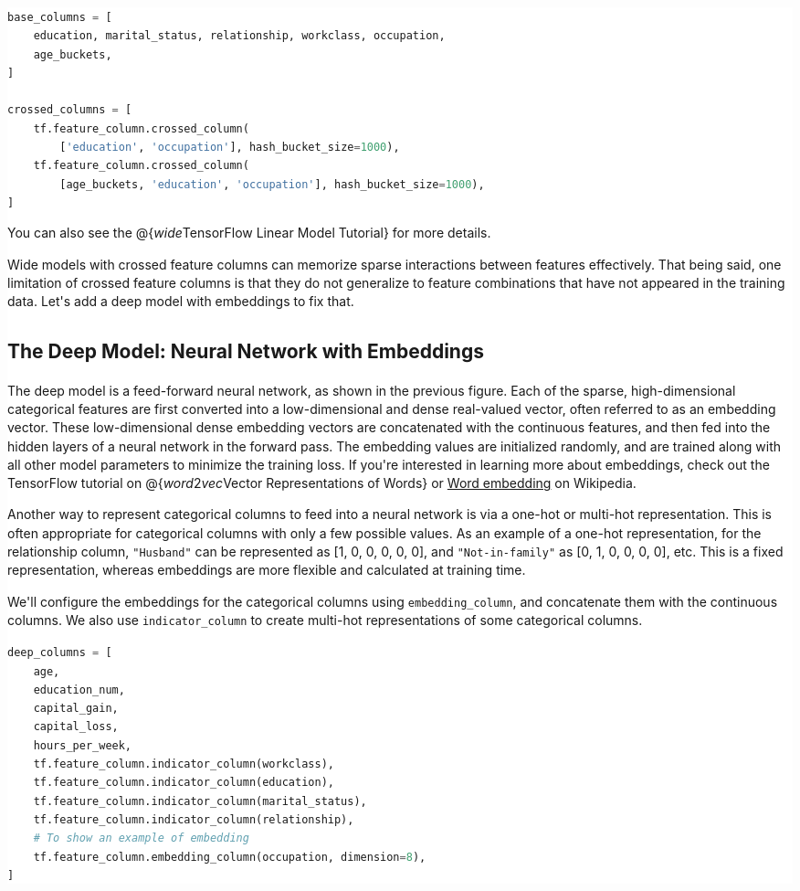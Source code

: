 ```python
base_columns = [
    education, marital_status, relationship, workclass, occupation,
    age_buckets,
]

crossed_columns = [
    tf.feature_column.crossed_column(
        ['education', 'occupation'], hash_bucket_size=1000),
    tf.feature_column.crossed_column(
        [age_buckets, 'education', 'occupation'], hash_bucket_size=1000),
]
```

You can also see the @{$wide$TensorFlow Linear Model Tutorial} for more details.

Wide models with crossed feature columns can memorize sparse interactions
between features effectively. That being said, one limitation of crossed feature
columns is that they do not generalize to feature combinations that have not
appeared in the training data. Let's add a deep model with embeddings to fix
that.

## The Deep Model: Neural Network with Embeddings

The deep model is a feed-forward neural network, as shown in the previous
figure. Each of the sparse, high-dimensional categorical features are first
converted into a low-dimensional and dense real-valued vector, often referred to
as an embedding vector. These low-dimensional dense embedding vectors are
concatenated with the continuous features, and then fed into the hidden layers
of a neural network in the forward pass. The embedding values are initialized
randomly, and are trained along with all other model parameters to minimize the
training loss. If you're interested in learning more about embeddings, check out
the TensorFlow tutorial on @{$word2vec$Vector Representations of Words} or
[Word embedding](https://en.wikipedia.org/wiki/Word_embedding) on Wikipedia.

Another way to represent categorical columns to feed into a neural network is
via a one-hot or multi-hot representation. This is often appropriate for
categorical columns with only a few possible values. As an example of a one-hot
representation, for the relationship column, `"Husband"` can be represented as
[1, 0, 0, 0, 0, 0], and `"Not-in-family"` as [0, 1, 0, 0, 0, 0], etc. This is a
fixed representation, whereas embeddings are more flexible and calculated at
training time.

We'll configure the embeddings for the categorical columns using
`embedding_column`, and concatenate them with the continuous columns.
We also use `indicator_column` to create multi-hot representations of some
categorical columns.

```python
deep_columns = [
    age,
    education_num,
    capital_gain,
    capital_loss,
    hours_per_week,
    tf.feature_column.indicator_column(workclass),
    tf.feature_column.indicator_column(education),
    tf.feature_column.indicator_column(marital_status),
    tf.feature_column.indicator_column(relationship),
    # To show an example of embedding
    tf.feature_column.embedding_column(occupation, dimension=8),
]
```
